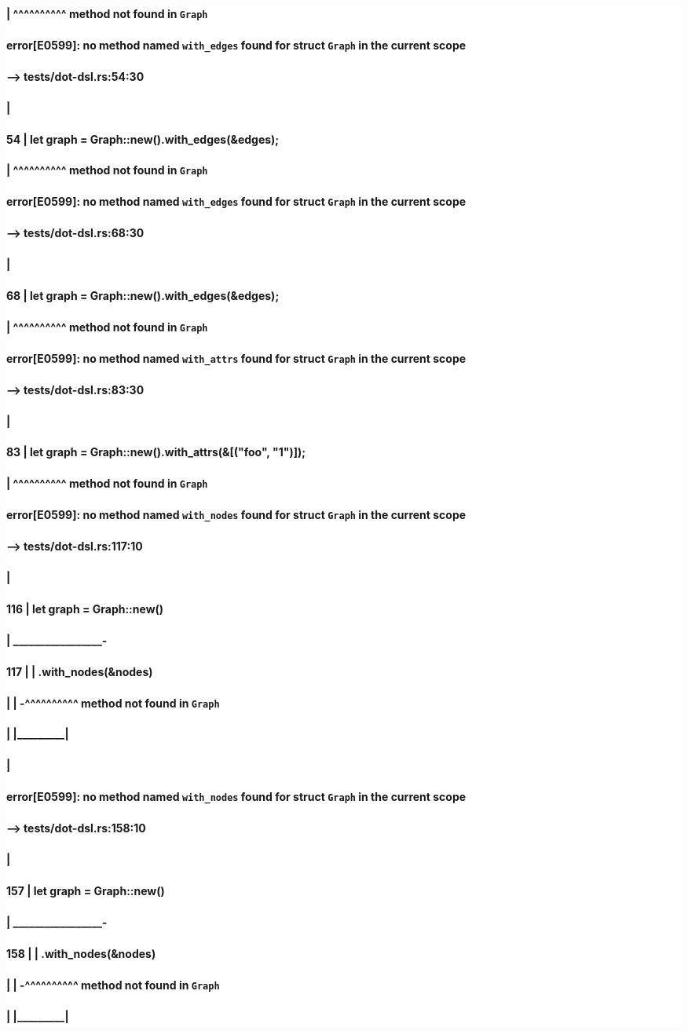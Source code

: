 ####    |                              ^^^^^^^^^^ method not found in `Graph`  
####   
#### error[E0599]: no method named `with_edges` found for struct `Graph` in the current scope  
####   --> tests/dot-dsl.rs:54:30  
####    |  
#### 54 |     let graph = Graph::new().with_edges(&edges);  
####    |                              ^^^^^^^^^^ method not found in `Graph`  
####   
#### error[E0599]: no method named `with_edges` found for struct `Graph` in the current scope  
####   --> tests/dot-dsl.rs:68:30  
####    |  
#### 68 |     let graph = Graph::new().with_edges(&edges);  
####    |                              ^^^^^^^^^^ method not found in `Graph`  
####   
#### error[E0599]: no method named `with_attrs` found for struct `Graph` in the current scope  
####   --> tests/dot-dsl.rs:83:30  
####    |  
#### 83 |     let graph = Graph::new().with_attrs(&[("foo", "1")]);  
####    |                              ^^^^^^^^^^ method not found in `Graph`  
####   
#### error[E0599]: no method named `with_nodes` found for struct `Graph` in the current scope  
####    --> tests/dot-dsl.rs:117:10  
####     |  
#### 116 |       let graph = Graph::new()  
####     |  _________________-  
#### 117 | |         .with_nodes(&nodes)  
####     | |         -^^^^^^^^^^ method not found in `Graph`  
####     | |_________|  
####     |  
####   
#### error[E0599]: no method named `with_nodes` found for struct `Graph` in the current scope  
####    --> tests/dot-dsl.rs:158:10  
####     |  
#### 157 |       let graph = Graph::new()  
####     |  _________________-  
#### 158 | |         .with_nodes(&nodes)  
####     | |         -^^^^^^^^^^ method not found in `Graph`  
####     | |_________|  